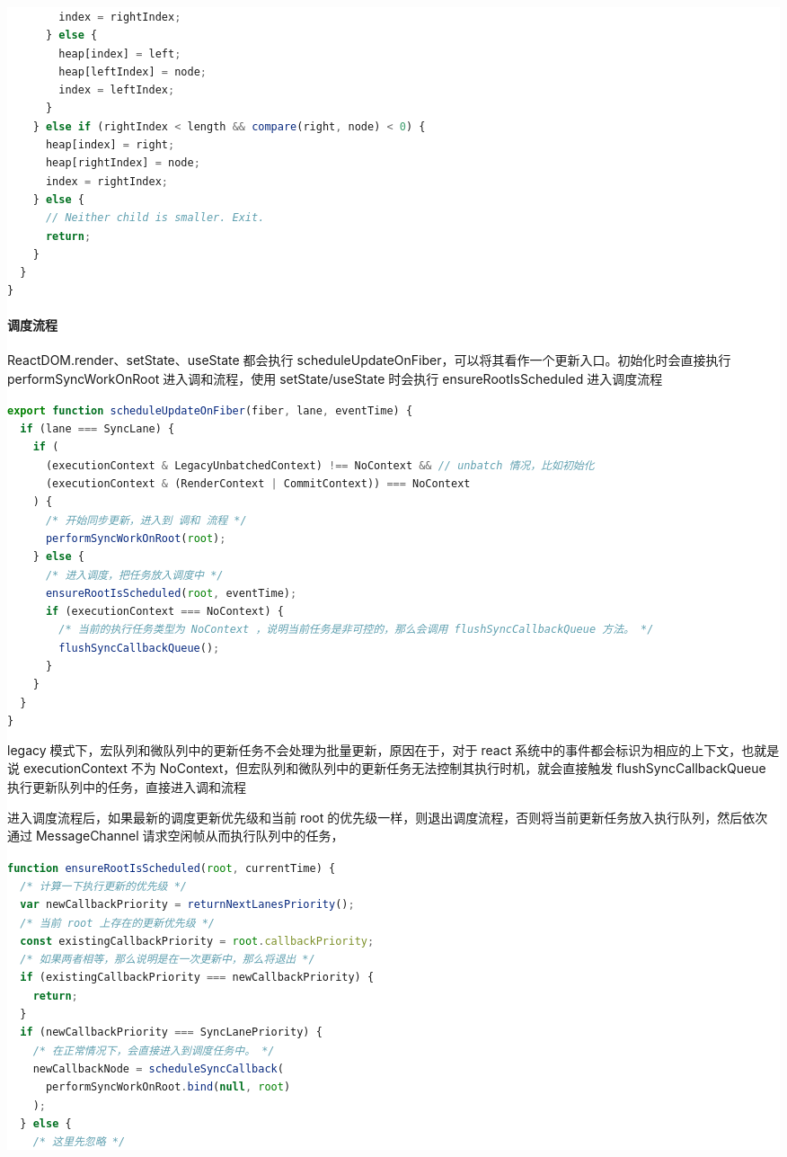 ```js
        index = rightIndex;
      } else {
        heap[index] = left;
        heap[leftIndex] = node;
        index = leftIndex;
      }
    } else if (rightIndex < length && compare(right, node) < 0) {
      heap[index] = right;
      heap[rightIndex] = node;
      index = rightIndex;
    } else {
      // Neither child is smaller. Exit.
      return;
    }
  }
}
```

#### 调度流程

ReactDOM.render、setState、useState 都会执行 scheduleUpdateOnFiber，可以将其看作一个更新入口。初始化时会直接执行 performSyncWorkOnRoot 进入调和流程，使用 setState/useState 时会执行 ensureRootIsScheduled 进入调度流程

```js
export function scheduleUpdateOnFiber(fiber, lane, eventTime) {
  if (lane === SyncLane) {
    if (
      (executionContext & LegacyUnbatchedContext) !== NoContext && // unbatch 情况，比如初始化
      (executionContext & (RenderContext | CommitContext)) === NoContext
    ) {
      /* 开始同步更新，进入到 调和 流程 */
      performSyncWorkOnRoot(root);
    } else {
      /* 进入调度，把任务放入调度中 */
      ensureRootIsScheduled(root, eventTime);
      if (executionContext === NoContext) {
        /* 当前的执行任务类型为 NoContext ，说明当前任务是非可控的，那么会调用 flushSyncCallbackQueue 方法。 */
        flushSyncCallbackQueue();
      }
    }
  }
}
```

legacy 模式下，宏队列和微队列中的更新任务不会处理为批量更新，原因在于，对于 react 系统中的事件都会标识为相应的上下文，也就是说 executionContext 不为 NoContext，但宏队列和微队列中的更新任务无法控制其执行时机，就会直接触发 flushSyncCallbackQueue 执行更新队列中的任务，直接进入调和流程

进入调度流程后，如果最新的调度更新优先级和当前 root 的优先级一样，则退出调度流程，否则将当前更新任务放入执行队列，然后依次通过 MessageChannel 请求空闲帧从而执行队列中的任务，

```js
function ensureRootIsScheduled(root, currentTime) {
  /* 计算一下执行更新的优先级 */
  var newCallbackPriority = returnNextLanesPriority();
  /* 当前 root 上存在的更新优先级 */
  const existingCallbackPriority = root.callbackPriority;
  /* 如果两者相等，那么说明是在一次更新中，那么将退出 */
  if (existingCallbackPriority === newCallbackPriority) {
    return;
  }
  if (newCallbackPriority === SyncLanePriority) {
    /* 在正常情况下，会直接进入到调度任务中。 */
    newCallbackNode = scheduleSyncCallback(
      performSyncWorkOnRoot.bind(null, root)
    );
  } else {
    /* 这里先忽略 */
```